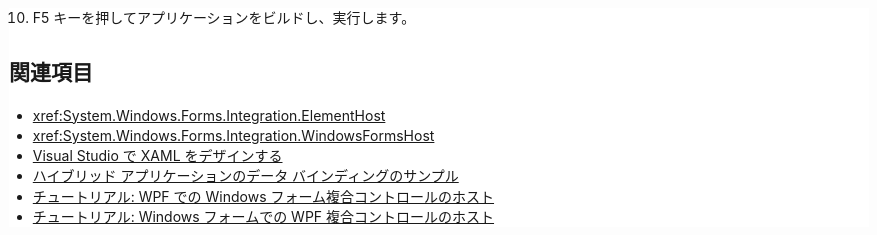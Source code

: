 10. F5 キーを押してアプリケーションをビルドし、実行します。

## <a name="see-also"></a>関連項目

- <xref:System.Windows.Forms.Integration.ElementHost>
- <xref:System.Windows.Forms.Integration.WindowsFormsHost>
- [Visual Studio で XAML をデザインする](/visualstudio/xaml-tools/designing-xaml-in-visual-studio)
- [ハイブリッド アプリケーションのデータ バインディングのサンプル](https://github.com/microsoft/WPF-Samples/tree/master/Migration%20and%20Interoperability/WPFWithWFAndDatabinding)
- [チュートリアル: WPF での Windows フォーム複合コントロールのホスト](walkthrough-hosting-a-windows-forms-composite-control-in-wpf.md)
- [チュートリアル: Windows フォームでの WPF 複合コントロールのホスト](walkthrough-hosting-a-wpf-composite-control-in-windows-forms.md)
